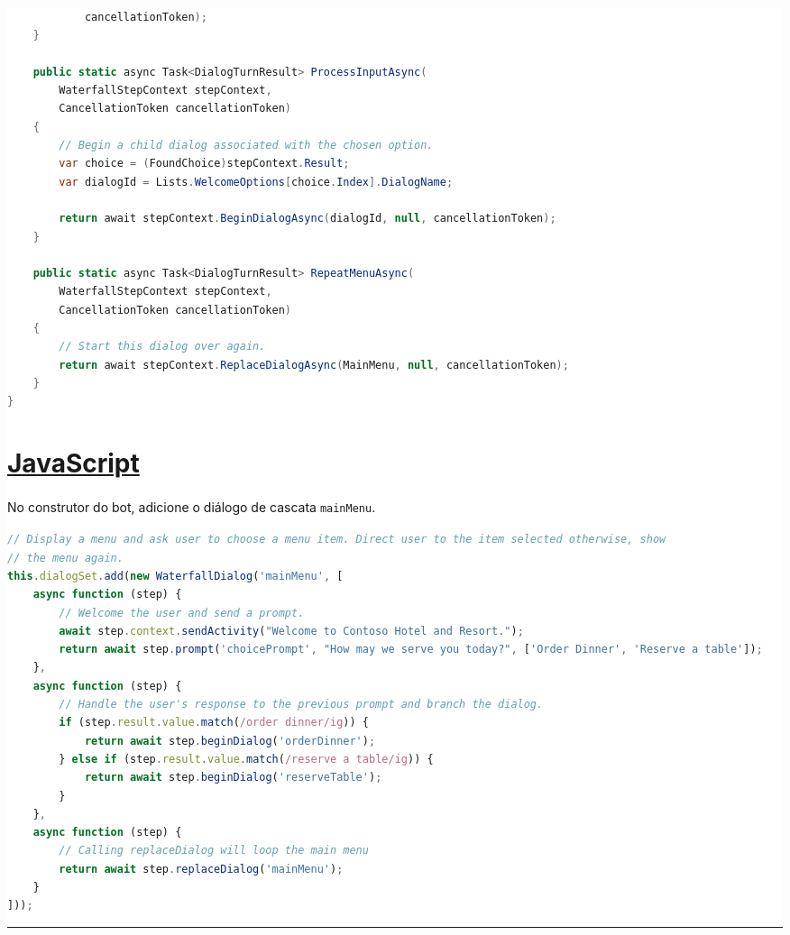 ```csharp
            cancellationToken);
    }

    public static async Task<DialogTurnResult> ProcessInputAsync(
        WaterfallStepContext stepContext,
        CancellationToken cancellationToken)
    {
        // Begin a child dialog associated with the chosen option.
        var choice = (FoundChoice)stepContext.Result;
        var dialogId = Lists.WelcomeOptions[choice.Index].DialogName;

        return await stepContext.BeginDialogAsync(dialogId, null, cancellationToken);
    }

    public static async Task<DialogTurnResult> RepeatMenuAsync(
        WaterfallStepContext stepContext,
        CancellationToken cancellationToken)
    {
        // Start this dialog over again.
        return await stepContext.ReplaceDialogAsync(MainMenu, null, cancellationToken);
    }
}
```

# <a name="javascripttabjavascript"></a>[JavaScript](#tab/javascript)

No construtor do bot, adicione o diálogo de cascata `mainMenu`.

```javascript
// Display a menu and ask user to choose a menu item. Direct user to the item selected otherwise, show
// the menu again.
this.dialogSet.add(new WaterfallDialog('mainMenu', [
    async function (step) {
        // Welcome the user and send a prompt.
        await step.context.sendActivity("Welcome to Contoso Hotel and Resort.");
        return await step.prompt('choicePrompt', "How may we serve you today?", ['Order Dinner', 'Reserve a table']);
    },
    async function (step) {
        // Handle the user's response to the previous prompt and branch the dialog.
        if (step.result.value.match(/order dinner/ig)) {
            return await step.beginDialog('orderDinner');
        } else if (step.result.value.match(/reserve a table/ig)) {
            return await step.beginDialog('reserveTable');
        }
    },
    async function (step) {
        // Calling replaceDialog will loop the main menu
        return await step.replaceDialog('mainMenu');
    }
]));
```

---